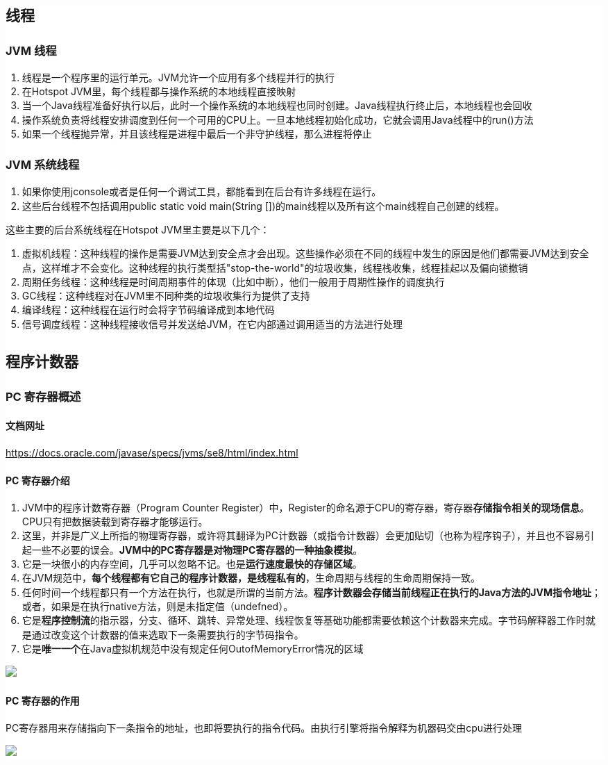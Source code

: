 ## 线程

### JVM 线程

1. 线程是一个程序里的运行单元。JVM允许一个应用有多个线程并行的执行
2. 在Hotspot JVM里，每个线程都与操作系统的本地线程直接映射
3. 当一个Java线程准备好执行以后，此时一个操作系统的本地线程也同时创建。Java线程执行终止后，本地线程也会回收
4. 操作系统负责将线程安排调度到任何一个可用的CPU上。一旦本地线程初始化成功，它就会调用Java线程中的run()方法
5. 如果一个线程抛异常，并且该线程是进程中最后一个非守护线程，那么进程将停止

### JVM 系统线程

1. 如果你使用jconsole或者是任何一个调试工具，都能看到在后台有许多线程在运行。
2. 这些后台线程不包括调用public static void main(String [])的main线程以及所有这个main线程自己创建的线程。

这些主要的后台系统线程在Hotspot JVM里主要是以下几个：

1. 虚拟机线程：这种线程的操作是需要JVM达到安全点才会出现。这些操作必须在不同的线程中发生的原因是他们都需要JVM达到安全点，这样堆才不会变化。这种线程的执行类型括"stop-the-world"的垃圾收集，线程栈收集，线程挂起以及偏向锁撤销
2. 周期任务线程：这种线程是时间周期事件的体现（比如中断），他们一般用于周期性操作的调度执行
3. GC线程：这种线程对在JVM里不同种类的垃圾收集行为提供了支持
4. 编译线程：这种线程在运行时会将字节码编译成到本地代码
5. 信号调度线程：这种线程接收信号并发送给JVM，在它内部通过调用适当的方法进行处理

## 程序计数器

### PC 寄存器概述

#### 文档网址

https://docs.oracle.com/javase/specs/jvms/se8/html/index.html

#### PC 寄存器介绍

1. JVM中的程序计数寄存器（Program Counter Register）中，Register的命名源于CPU的寄存器，寄存器**存储指令相关的现场信息**。CPU只有把数据装载到寄存器才能够运行。
2. 这里，并非是广义上所指的物理寄存器，或许将其翻译为PC计数器（或指令计数器）会更加贴切（也称为程序钩子），并且也不容易引起一些不必要的误会。**JVM中的PC寄存器是对物理PC寄存器的一种抽象模拟**。
3. 它是一块很小的内存空间，几乎可以忽略不记。也是**运行速度最快的存储区域**。
4. 在JVM规范中，**每个线程都有它自己的程序计数器，是线程私有的**，生命周期与线程的生命周期保持一致。
5. 任何时间一个线程都只有一个方法在执行，也就是所谓的当前方法。**程序计数器会存储当前线程正在执行的Java方法的JVM指令地址**；或者，如果是在执行native方法，则是未指定值（undefned）。
6. 它是**程序控制流**的指示器，分支、循环、跳转、异常处理、线程恢复等基础功能都需要依赖这个计数器来完成。字节码解释器工作时就是通过改变这个计数器的值来选取下一条需要执行的字节码指令。
7. 它是**唯一一个**在Java虚拟机规范中没有规定任何OutofMemoryError情况的区域

![](https://s3.ax1x.com/2021/01/08/suGFqH.md.png)

#### PC 寄存器的作用

PC寄存器用来存储指向下一条指令的地址，也即将要执行的指令代码。由执行引擎将指令解释为机器码交由cpu进行处理

![](https://s3.ax1x.com/2021/01/08/suGSG6.png)
